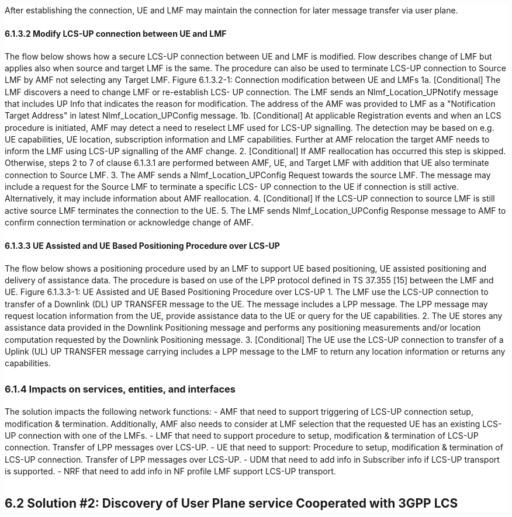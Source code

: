 After establishing the connection, UE and LMF may maintain the connection for
later message transfer via user plane.
#### 6.1.3.2 Modify LCS-UP connection between UE and LMF
The flow below shows how a secure LCS-UP connection between UE and LMF is
modified. Flow describes change of LMF but applies also when source and target
LMF is the same. The procedure can also be used to terminate LCS-UP connection
to Source LMF by AMF not selecting any Target LMF.
Figure 6.1.3.2-1: Connection modification between UE and LMFs
1a. [Conditional] The LMF discovers a need to change LMF or re-establish LCS-
UP connection. The LMF sends an Nlmf_Location_UPNotify message that includes
UP Info that indicates the reason for modification. The address of the AMF was
provided to LMF as a \"Notification Target Address\" in latest
Nlmf_Location_UPConfig message.
1b. [Conditional] At applicable Registration events and when an LCS procedure
is initiated, AMF may detect a need to reselect LMF used for LCS-UP
signalling. The detection may be based on e.g. UE capabilities, UE location,
subscription information and LMF capabilities. Further at AMF relocation the
target AMF needs to inform the LMF using LCS-UP signalling of the AMF change.
2\. [Conditional] If AMF reallocation has occurred this step is skipped.
Otherwise, steps 2 to 7 of clause 6.1.3.1 are performed between AMF, UE, and
Target LMF with addition that UE also terminate connection to Source LMF.
3\. The AMF sends a Nlmf_Location_UPConfig Request towards the source LMF. The
message may include a request for the Source LMF to terminate a specific LCS-
UP connection to the UE if connection is still active. Alternatively, it may
include information about AMF reallocation.
4\. [Conditional] If the LCS-UP connection to source LMF is still active
source LMF terminates the connection to the UE.
5\. The LMF sends Nlmf_Location_UPConfig Response message to AMF to confirm
connection termination or acknowledge change of AMF.
#### 6.1.3.3 UE Assisted and UE Based Positioning Procedure over LCS-UP
The flow below shows a positioning procedure used by an LMF to support UE
based positioning, UE assisted positioning and delivery of assistance data.
The procedure is based on use of the LPP protocol defined in TS 37.355 [15]
between the LMF and UE.
Figure 6.1.3.3-1: UE Assisted and UE Based Positioning Procedure over LCS-UP
1\. The LMF use the LCS-UP connection to transfer of a Downlink (DL) UP
TRANSFER message to the UE. The message includes a LPP message. The LPP
message may request location information from the UE, provide assistance data
to the UE or query for the UE capabilities.
2\. The UE stores any assistance data provided in the Downlink Positioning
message and performs any positioning measurements and/or location computation
requested by the Downlink Positioning message.
3\. [Conditional] The UE use the LCS-UP connection to transfer of a Uplink
(UL) UP TRANSFER message carrying includes a LPP message to the LMF to return
any location information or returns any capabilities.
### 6.1.4 Impacts on services, entities, and interfaces
The solution impacts the following network functions:
\- AMF that need to support triggering of LCS-UP connection setup,
modification & termination. Additionally, AMF also needs to consider at LMF
selection that the requested UE has an existing LCS-UP connection with one of
the LMFs.
\- LMF that need to support procedure to setup, modification & termination of
LCS-UP connection. Transfer of LPP messages over LCS-UP.
\- UE that need to support: Procedure to setup, modification & termination of
LCS-UP connection. Transfer of LPP messages over LCS-UP.
\- UDM that need to add info in Subscriber info if LCS-UP transport is
supported.
\- NRF that need to add info in NF profile LMF support LCS-UP transport.
## 6.2 Solution #2: Discovery of User Plane service Cooperated with 3GPP LCS